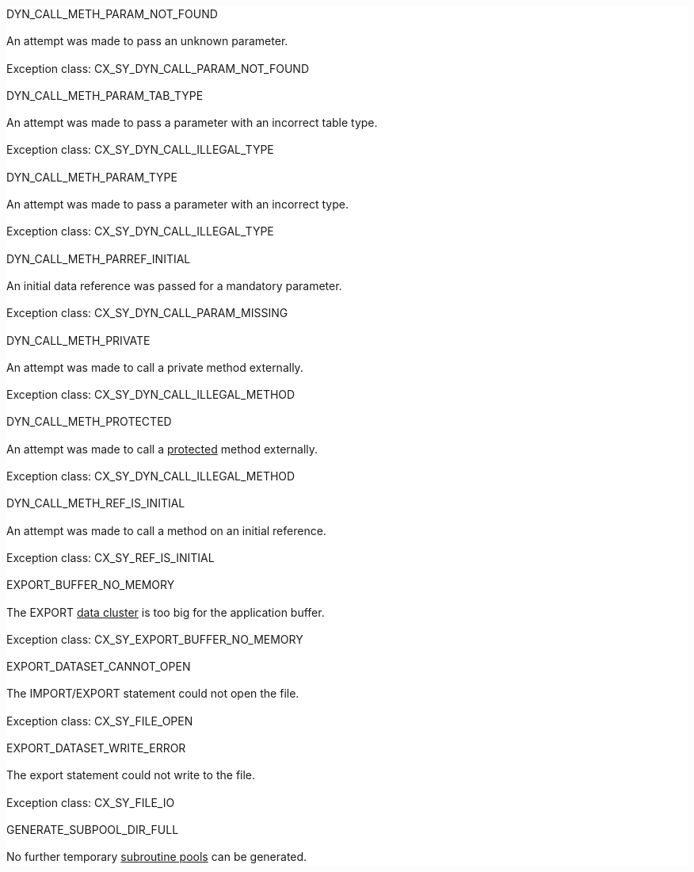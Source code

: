 DYN\_CALL\_METH\_PARAM\_NOT\_FOUND

An attempt was made to pass an unknown parameter.

Exception class: CX\_SY\_DYN\_CALL\_PARAM\_NOT\_FOUND

DYN\_CALL\_METH\_PARAM\_TAB\_TYPE

An attempt was made to pass a parameter with an incorrect table type.

Exception class: CX\_SY\_DYN\_CALL\_ILLEGAL\_TYPE

DYN\_CALL\_METH\_PARAM\_TYPE

An attempt was made to pass a parameter with an incorrect type.

Exception class: CX\_SY\_DYN\_CALL\_ILLEGAL\_TYPE

DYN\_CALL\_METH\_PARREF\_INITIAL

An initial data reference was passed for a mandatory parameter.

Exception class: CX\_SY\_DYN\_CALL\_PARAM\_MISSING

DYN\_CALL\_METH\_PRIVATE

An attempt was made to call a private method externally.

Exception class: CX\_SY\_DYN\_CALL\_ILLEGAL\_METHOD

DYN\_CALL\_METH\_PROTECTED

An attempt was made to call a [protected](https://help.sap.com/doc/abapdocu_754_index_htm/7.54/en-US/abenprotected_glosry.htm "Glossary Entry") method externally.

Exception class: CX\_SY\_DYN\_CALL\_ILLEGAL\_METHOD

DYN\_CALL\_METH\_REF\_IS\_INITIAL

An attempt was made to call a method on an initial reference.

Exception class: CX\_SY\_REF\_IS\_INITIAL

EXPORT\_BUFFER\_NO\_MEMORY

The EXPORT [data cluster](https://help.sap.com/doc/abapdocu_754_index_htm/7.54/en-US/abendata_cluster_glosry.htm "Glossary Entry") is too big for the application buffer.

Exception class: CX\_SY\_EXPORT\_BUFFER\_NO\_MEMORY

EXPORT\_DATASET\_CANNOT\_OPEN

The IMPORT/EXPORT statement could not open the file.

Exception class: CX\_SY\_FILE\_OPEN

EXPORT\_DATASET\_WRITE\_ERROR

The export statement could not write to the file.

Exception class: CX\_SY\_FILE\_IO

GENERATE\_SUBPOOL\_DIR\_FULL

No further temporary [subroutine pools](https://help.sap.com/doc/abapdocu_754_index_htm/7.54/en-US/abensubroutine_pool_glosry.htm "Glossary Entry") can be generated.
